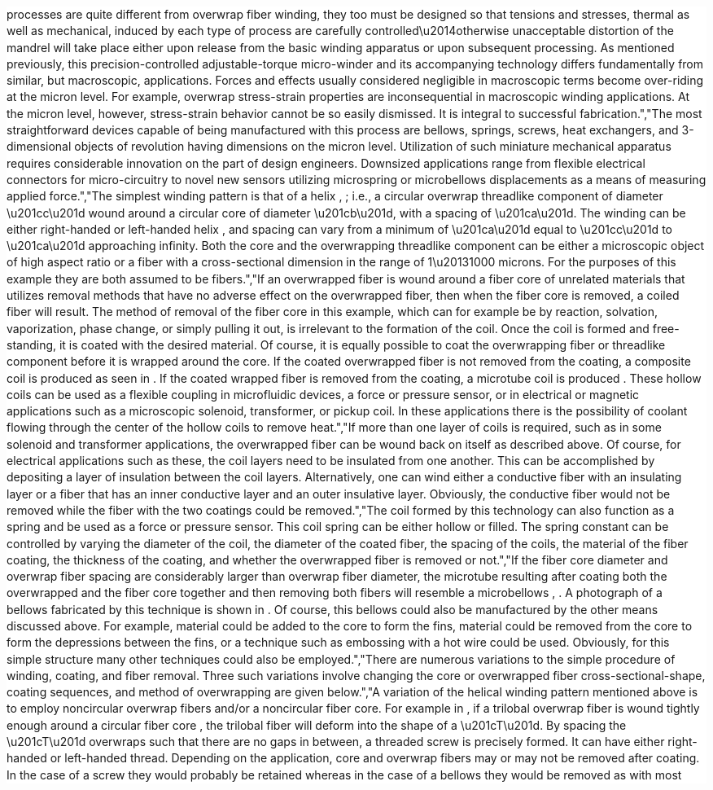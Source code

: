 processes are quite different from overwrap fiber winding, they too must be designed so that tensions and stresses, thermal as well as mechanical, induced by each type of process are carefully controlled\u2014otherwise unacceptable distortion of the mandrel will take place either upon release from the basic winding apparatus or upon subsequent processing. As mentioned previously, this precision-controlled adjustable-torque micro-winder and its accompanying technology differs fundamentally from similar, but macroscopic, applications. Forces and effects usually considered negligible in macroscopic terms become over-riding at the micron level. For example, overwrap stress-strain properties are inconsequential in macroscopic winding applications. At the micron level, however, stress-strain behavior cannot be so easily dismissed. It is integral to successful fabrication.","The most straightforward devices capable of being manufactured with this process are bellows, springs, screws, heat exchangers, and 3-dimensional objects of revolution having dimensions on the micron level. Utilization of such miniature mechanical apparatus requires considerable innovation on the part of design engineers. Downsized applications range from flexible electrical connectors for micro-circuitry to novel new sensors utilizing microspring or microbellows displacements as a means of measuring applied force.","The simplest winding pattern is that of a helix , ; i.e., a circular overwrap threadlike component  of diameter \u201cc\u201d wound around a circular core  of diameter \u201cb\u201d, with a spacing of \u201ca\u201d. The winding can be either right-handed or left-handed helix , and spacing can vary from a minimum of \u201ca\u201d equal to \u201cc\u201d to \u201ca\u201d approaching infinity. Both the core and the overwrapping threadlike component can be either a microscopic object of high aspect ratio or a fiber with a cross-sectional dimension in the range of 1\u20131000 microns. For the purposes of this example they are both assumed to be fibers.","If an overwrapped fiber is wound around a fiber core of unrelated materials that utilizes removal methods that have no adverse effect on the overwrapped fiber, then when the fiber core is removed, a coiled fiber will result. The method of removal of the fiber core in this example, which can for example be by reaction, solvation, vaporization, phase change, or simply pulling it out, is irrelevant to the formation of the coil. Once the coil is formed and free-standing, it is coated with the desired material. Of course, it is equally possible to coat the overwrapping fiber or threadlike component before it is wrapped around the core. If the coated overwrapped fiber is not removed from the coating, a composite coil is produced as seen in . If the coated wrapped fiber is removed from the coating, a microtube coil is produced . These hollow coils can be used as a flexible coupling in microfluidic devices, a force or pressure sensor, or in electrical or magnetic applications such as a microscopic solenoid, transformer, or pickup coil. In these applications there is the possibility of coolant flowing through the center of the hollow coils to remove heat.","If more than one layer of coils is required, such as in some solenoid and transformer applications, the overwrapped fiber can be wound back on itself as described above. Of course, for electrical applications such as these, the coil layers need to be insulated from one another. This can be accomplished by depositing a layer of insulation between the coil layers. Alternatively, one can wind either a conductive fiber with an insulating layer or a fiber that has an inner conductive layer and an outer insulative layer. Obviously, the conductive fiber would not be removed while the fiber with the two coatings could be removed.","The coil formed by this technology can also function as a spring and be used as a force or pressure sensor. This coil spring can be either hollow or filled. The spring constant can be controlled by varying the diameter of the coil, the diameter of the coated fiber, the spacing of the coils, the material of the fiber coating, the thickness of the coating, and whether the overwrapped fiber is removed or not.","If the fiber core diameter and overwrap fiber spacing are considerably larger than overwrap fiber diameter, the microtube resulting after coating both the overwrapped and the fiber core together and then removing both fibers will resemble a microbellows , . A photograph of a bellows fabricated by this technique is shown in . Of course, this bellows could also be manufactured by the other means discussed above. For example, material could be added to the core to form the fins, material could be removed from the core to form the depressions between the fins, or a technique such as embossing with a hot wire could be used. Obviously, for this simple structure many other techniques could also be employed.","There are numerous variations to the simple procedure of winding, coating, and fiber removal. Three such variations involve changing the core or overwrapped fiber cross-sectional-shape, coating sequences, and method of overwrapping are given below.","A variation of the helical winding pattern mentioned above is to employ noncircular overwrap fibers and\/or a noncircular fiber core. For example in , if a trilobal overwrap fiber  is wound tightly enough around a circular fiber core , the trilobal fiber will deform into the shape of a \u201cT\u201d. By spacing the \u201cT\u201d overwraps such that there are no gaps in between, a threaded screw  is precisely formed. It can have either right-handed or left-handed thread. Depending on the application, core and overwrap fibers may or may not be removed after coating. In the case of a screw they would probably be retained whereas in the case of a bellows they would be removed as with most